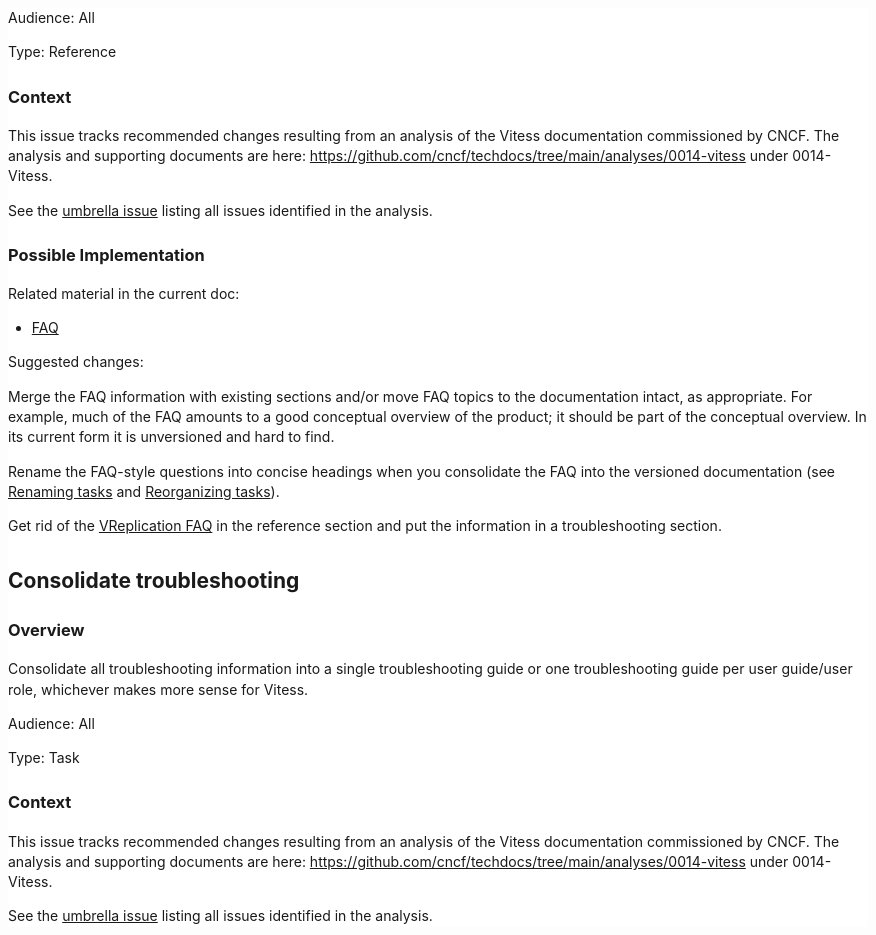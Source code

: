 Audience: All

Type: Reference

### Context

This issue tracks recommended changes resulting from an analysis of the Vitess
documentation commissioned by CNCF. The analysis and supporting documents are
here: <https://github.com/cncf/techdocs/tree/main/analyses/0014-vitess> under
0014-Vitess.

See the [umbrella issue](https://github.com/vitessio/website/issues/1955)
listing all issues identified in the analysis.

### Possible Implementation

Related material in the current doc:

- [FAQ](https://vitess.io/docs/faq/)

Suggested changes:

Merge the FAQ information with existing sections and/or move FAQ topics to the
documentation intact, as appropriate. For example, much of the FAQ amounts to a
good conceptual overview of the product; it should be part of the conceptual
overview. In its current form it is unversioned and hard to find.

Rename the FAQ-style questions into concise headings when you consolidate the
FAQ into the versioned documentation
(see [Renaming tasks](https://github.com/vitessio/website/issues/1974)
and [Reorganizing tasks](https://github.com/vitessio/website/issues/1980)).

Get rid of the 
[VReplication FAQ](https://vitess.io/docs/21.0/reference/vreplication/faq/)
in the reference section and put the information in a troubleshooting section.

## Consolidate troubleshooting

### Overview

Consolidate all troubleshooting information into a single troubleshooting guide
or one troubleshooting guide per user guide/user role, whichever makes more
sense for Vitess.

Audience: All

Type: Task

### Context

This issue tracks recommended changes resulting from an analysis of the Vitess
documentation commissioned by CNCF. The analysis and supporting documents are
here: <https://github.com/cncf/techdocs/tree/main/analyses/0014-vitess> under
0014-Vitess.

See the [umbrella issue](https://github.com/vitessio/website/issues/1955)
listing all issues identified in the analysis.
